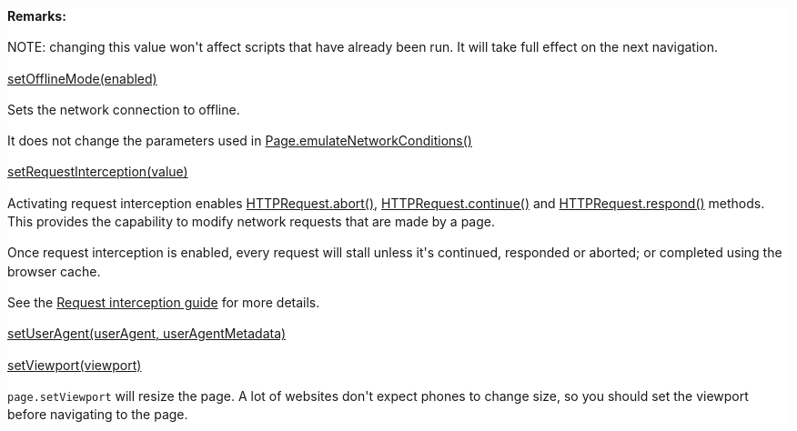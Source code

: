 </td><td>

**Remarks:**

NOTE: changing this value won't affect scripts that have already been run. It will take full effect on the next navigation.

</td></tr>
<tr><td>

<span id="setofflinemode">[setOfflineMode(enabled)](./puppeteer.page.setofflinemode.md)</span>

</td><td>

</td><td>

Sets the network connection to offline.

It does not change the parameters used in [Page.emulateNetworkConditions()](./puppeteer.page.emulatenetworkconditions.md)

</td></tr>
<tr><td>

<span id="setrequestinterception">[setRequestInterception(value)](./puppeteer.page.setrequestinterception.md)</span>

</td><td>

</td><td>

Activating request interception enables [HTTPRequest.abort()](./puppeteer.httprequest.abort.md), [HTTPRequest.continue()](./puppeteer.httprequest.continue.md) and [HTTPRequest.respond()](./puppeteer.httprequest.respond.md) methods. This provides the capability to modify network requests that are made by a page.

Once request interception is enabled, every request will stall unless it's continued, responded or aborted; or completed using the browser cache.

See the [Request interception guide](https://pptr.dev/guides/network-interception) for more details.

</td></tr>
<tr><td>

<span id="setuseragent">[setUserAgent(userAgent, userAgentMetadata)](./puppeteer.page.setuseragent.md)</span>

</td><td>

</td><td>

</td></tr>
<tr><td>

<span id="setviewport">[setViewport(viewport)](./puppeteer.page.setviewport.md)</span>

</td><td>

</td><td>

`page.setViewport` will resize the page. A lot of websites don't expect phones to change size, so you should set the viewport before navigating to the page.
